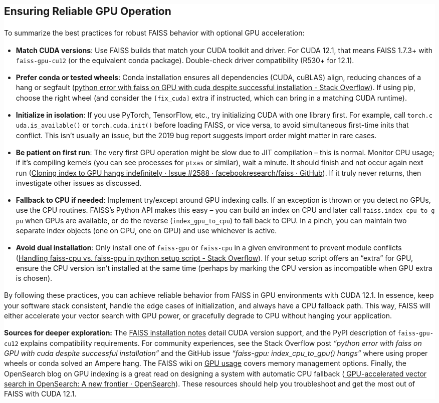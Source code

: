 ## Ensuring Reliable GPU Operation
To summarize the best practices for robust FAISS behavior with optional GPU acceleration:

- **Match CUDA versions**: Use FAISS builds that match your CUDA toolkit and driver. For CUDA 12.1, that means FAISS 1.7.3+ with `faiss-gpu-cu12` (or the equivalent conda package). Double-check driver compatibility (R530+ for 12.1).

- **Prefer conda or tested wheels**: Conda installation ensures all dependencies (CUDA, cuBLAS) align, reducing chances of a hang or segfault ([python error with faiss on GPU with cuda despite successful installation - Stack Overflow](https://stackoverflow.com/questions/79094616/python-error-with-faiss-on-gpu-with-cuda-despite-successful-installation#:~:text=if%20you%20are%20facing%20an,is%20what%20work%20for%20me)). If using pip, choose the right wheel (and consider the `[fix_cuda]` extra if instructed, which can bring in a matching CUDA runtime).

- **Initialize in isolation**: If you use PyTorch, TensorFlow, etc., try initializing CUDA with one library first. For example, call `torch.cuda.is_available()` or `torch.cuda.init()` before loading FAISS, or vice versa, to avoid simultaneous first-time inits that conflict. This isn’t usually an issue, but the 2019 bug report suggests import order might matter in rare cases.

- **Be patient on first run**: The very first GPU operation might be slow due to JIT compilation – this is normal. Monitor CPU usage; if it’s compiling kernels (you can see processes for `ptxas` or similar), wait a minute. It should finish and not occur again next run ([Cloning index to GPU hangs indefinitely · Issue #2588 · facebookresearch/faiss · GitHub](https://github.com/facebookresearch/faiss/issues/2588#:~:text=At%20runtime%20the%20just,on%20a%20too%20slow%20disk)). If it truly never returns, then investigate other issues as discussed.

- **Fallback to CPU if needed**: Implement try/except around GPU indexing calls. If an exception is thrown or you detect no GPUs, use the CPU routines. FAISS’s Python API makes this easy – you can build an index on CPU and later call `faiss.index_cpu_to_gpu` when GPUs are available, or do the reverse (`index_gpu_to_cpu`) to fall back to CPU. In a pinch, you can maintain two separate index objects (one on CPU, one on GPU) and use whichever is active.

- **Avoid dual installation**: Only install one of `faiss-gpu` or `faiss-cpu` in a given environment to prevent module conflicts ([Handling faiss-cpu vs. faiss-gpu in python setup script - Stack Overflow](https://stackoverflow.com/questions/74953349/handling-faiss-cpu-vs-faiss-gpu-in-python-setup-script#:~:text=I%20am%20trying%20write%20the,simultaneously%20installed%20in%20the%20environment)). If your setup script offers an “extra” for GPU, ensure the CPU version isn’t installed at the same time (perhaps by marking the CPU version as incompatible when GPU extra is chosen).

By following these practices, you can achieve reliable behavior from FAISS in GPU environments with CUDA 12.1. In essence, keep your software stack consistent, handle the edge cases of initialization, and always have a CPU fallback path. This way, FAISS will either accelerate your vector search with GPU power, or gracefully degrade to CPU without hanging your application.

**Sources for deeper exploration:** The [FAISS installation notes](https://github.com/facebookresearch/faiss/blob/main/INSTALL.md) detail CUDA version support, and the PyPI description of `faiss-gpu-cu12` explains compatibility requirements. For community experiences, see the Stack Overflow post *“python error with faiss on GPU with cuda despite successful installation”* and the GitHub issue *“faiss-gpu: index_cpu_to_gpu() hangs”* where using proper wheels or conda solved an Ampere hang. The FAISS wiki on [GPU usage](https://github.com/facebookresearch/faiss/wiki/Faiss-on-the-GPU) covers memory management options. Finally, the OpenSearch blog on GPU indexing is a great read on designing a system with automatic CPU fallback ([ GPU-accelerated vector search in OpenSearch: A new frontier ·  OpenSearch](https://opensearch.org/blog/GPU-Accelerated-Vector-Search-OpenSearch-New-Frontier/#:~:text=,process)). These resources should help you troubleshoot and get the most out of FAISS with CUDA 12.1. 

